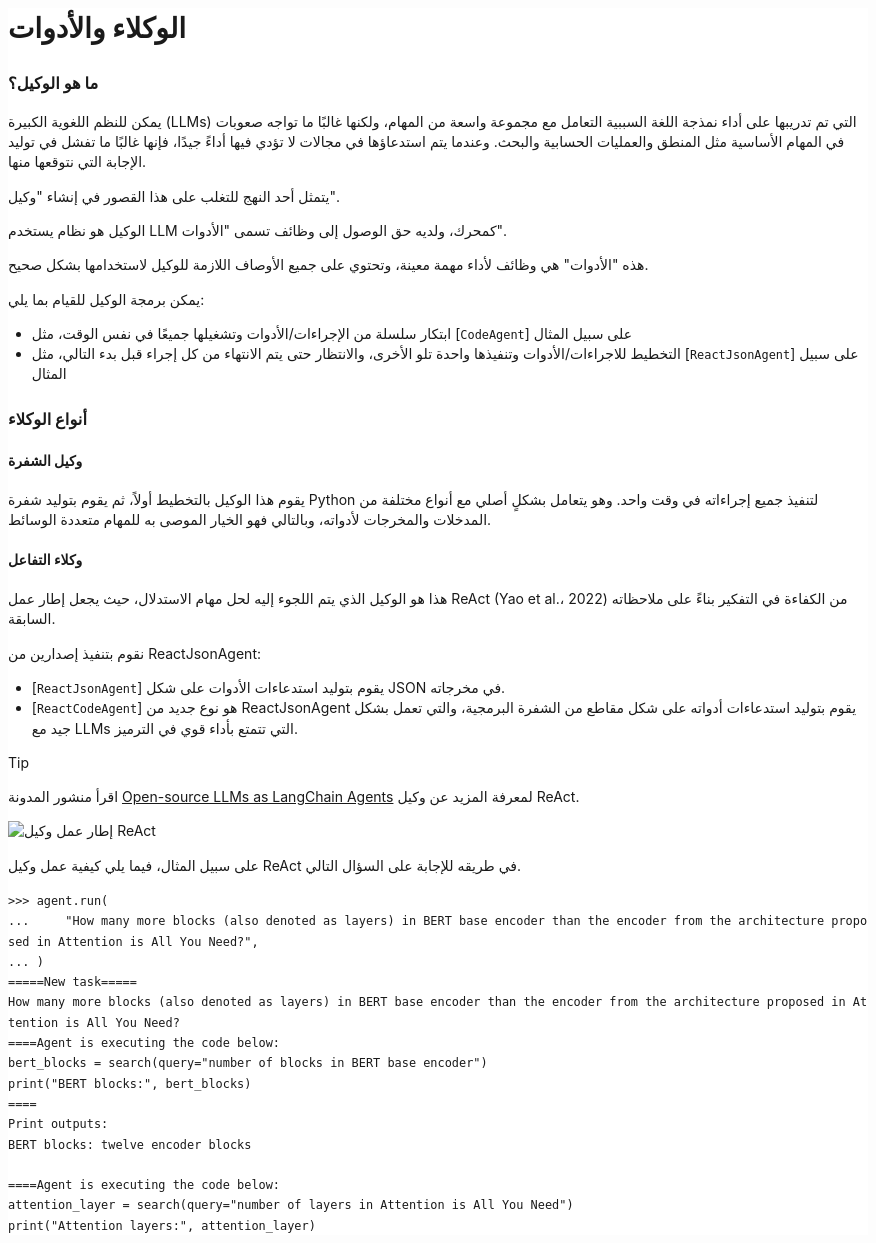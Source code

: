 # الوكلاء والأدوات 

### ما هو الوكيل؟ 

يمكن للنظم اللغوية الكبيرة (LLMs) التي تم تدريبها على أداء نمذجة اللغة السببية التعامل مع مجموعة واسعة من المهام، ولكنها غالبًا ما تواجه صعوبات في المهام الأساسية مثل المنطق والعمليات الحسابية والبحث. وعندما يتم استدعاؤها في مجالات لا تؤدي فيها أداءً جيدًا، فإنها غالبًا ما تفشل في توليد الإجابة التي نتوقعها منها. 

يتمثل أحد النهج للتغلب على هذا القصور في إنشاء "وكيل". 

الوكيل هو نظام يستخدم LLM كمحرك، ولديه حق الوصول إلى وظائف تسمى "الأدوات". 

هذه "الأدوات" هي وظائف لأداء مهمة معينة، وتحتوي على جميع الأوصاف اللازمة للوكيل لاستخدامها بشكل صحيح. 

يمكن برمجة الوكيل للقيام بما يلي: 

- ابتكار سلسلة من الإجراءات/الأدوات وتشغيلها جميعًا في نفس الوقت، مثل [`CodeAgent`] على سبيل المثال 
- التخطيط للاجراءات/الأدوات وتنفيذها واحدة تلو الأخرى، والانتظار حتى يتم الانتهاء من كل إجراء قبل بدء التالي، مثل [`ReactJsonAgent`] على سبيل المثال 

### أنواع الوكلاء 

#### وكيل الشفرة 

يقوم هذا الوكيل بالتخطيط أولاً، ثم يقوم بتوليد شفرة Python لتنفيذ جميع إجراءاته في وقت واحد. وهو يتعامل بشكلٍ أصلي مع أنواع مختلفة من المدخلات والمخرجات لأدواته، وبالتالي فهو الخيار الموصى به للمهام متعددة الوسائط. 

#### وكلاء التفاعل 

هذا هو الوكيل الذي يتم اللجوء إليه لحل مهام الاستدلال، حيث يجعل إطار عمل ReAct (Yao et al.، 2022) من الكفاءة في التفكير بناءً على ملاحظاته السابقة. 

نقوم بتنفيذ إصدارين من ReactJsonAgent: 

- [`ReactJsonAgent`] يقوم بتوليد استدعاءات الأدوات على شكل JSON في مخرجاته. 
- [`ReactCodeAgent`] هو نوع جديد من ReactJsonAgent يقوم بتوليد استدعاءات أدواته على شكل مقاطع من الشفرة البرمجية، والتي تعمل بشكل جيد مع LLMs التي تتمتع بأداء قوي في الترميز. 

> [!TIP]
> اقرأ منشور المدونة [Open-source LLMs as LangChain Agents](https://huggingface.co/blog/open-source-llms-as-agents) لمعرفة المزيد عن وكيل ReAct. 

![إطار عمل وكيل ReAct](https://huggingface.co/datasets/huggingface/documentation-images/resolve/main/blog/open-source-llms-as-agents/ReAct.png) 

على سبيل المثال، فيما يلي كيفية عمل وكيل ReAct في طريقه للإجابة على السؤال التالي. 

```py3
>>> agent.run(
...     "How many more blocks (also denoted as layers) in BERT base encoder than the encoder from the architecture proposed in Attention is All You Need?",
... )
=====New task=====
How many more blocks (also denoted as layers) in BERT base encoder than the encoder from the architecture proposed in Attention is All You Need?
====Agent is executing the code below:
bert_blocks = search(query="number of blocks in BERT base encoder")
print("BERT blocks:", bert_blocks)
====
Print outputs:
BERT blocks: twelve encoder blocks

====Agent is executing the code below:
attention_layer = search(query="number of layers in Attention is All You Need")
print("Attention layers:", attention_layer)
```
